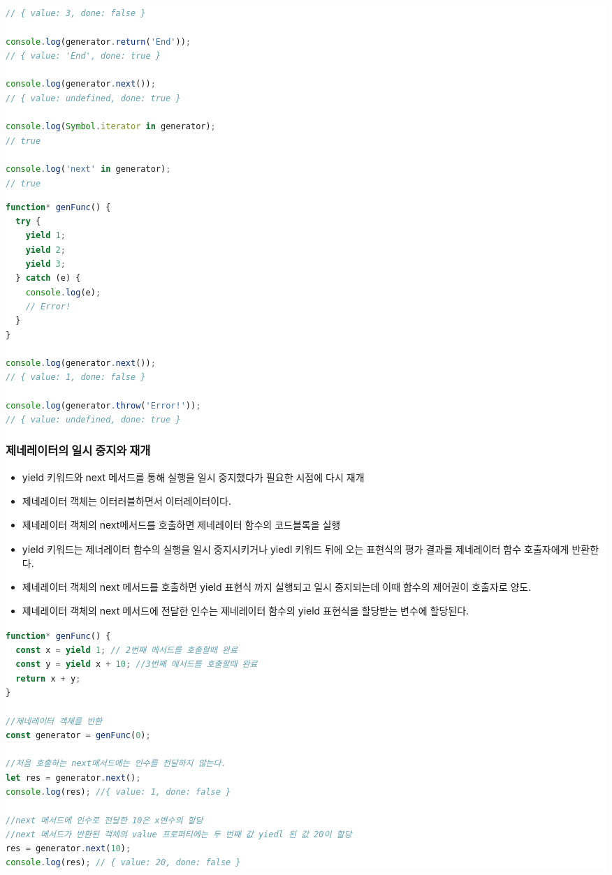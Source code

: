 ```js
// { value: 3, done: false }

console.log(generator.return('End'));
// { value: 'End', done: true }

console.log(generator.next());
// { value: undefined, done: true }

console.log(Symbol.iterator in generator);
// true

console.log('next' in generator);
// true
```

```js
function* genFunc() {
  try {
    yield 1;
    yield 2;
    yield 3;
  } catch (e) {
    console.log(e);
    // Error!
  }
}

console.log(generator.next());
// { value: 1, done: false }

console.log(generator.throw('Error!'));
// { value: undefined, done: true }
```

### **제네레이터의 일시 중지와 재개**

- yield 키워드와 next 메서드를 통해 실행을 일시 중지했다가 필요한 시점에 다시 재개

- 제네레이터 객체는 이터러블하면서 이터레이터이다.

- 제네레이터 객체의 next메서드를 호출하면 제네레이터 함수의 코드블록을 실행

- yield 키워드는 제너레이터 함수의 실행을 일시 중지시키거나 yiedl 키워드 뒤에 오는 표현식의 평가 결과를 제네레이터 함수 호출자에게 반환한다.

- 제네레이터 객체의 next 메서드를 호출하면 yield 표현식 까지 실행되고 일시 중지되는데 이때 함수의 제어권이 호출자로 양도.

- 제네레이터 객체의 next 메서드에 전달한 인수는 제네레이터 함수의 yield 표현식을 할당받는 변수에 할당된다.

```js
function* genFunc() {
  const x = yield 1; // 2번째 메서드를 호출할때 완료
  const y = yield x + 10; //3번째 메서드를 호출할때 완료
  return x + y;
}

//제네레이터 객체를 반환
const generator = genFunc(0);

//처음 호출하는 next메서드에는 인수를 전달하지 않는다.
let res = generator.next();
console.log(res); //{ value: 1, done: false }

//next 메서드에 인수로 전달한 10은 x변수의 할당
//next 메서드가 반환된 객체의 value 프로퍼티에는 두 번째 값 yiedl 된 값 20이 할당
res = generator.next(10);
console.log(res); // { value: 20, done: false }

```